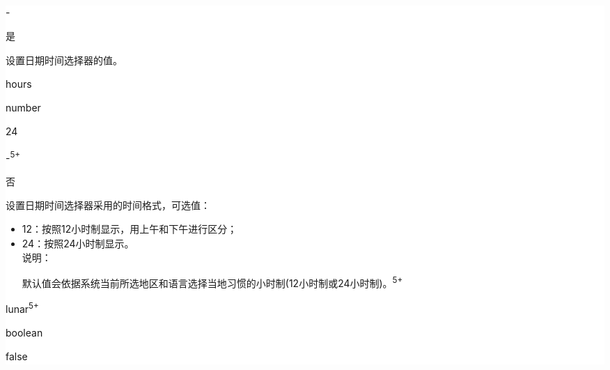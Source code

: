 <td class="cellrowborder" valign="top" width="8.63%" headers="mcps1.1.6.1.3 "><p id="zh-cn_topic_0000001059340512_p18887193911129"><a name="zh-cn_topic_0000001059340512_p18887193911129"></a><a name="zh-cn_topic_0000001059340512_p18887193911129"></a>-</p>
</td>
<td class="cellrowborder" valign="top" width="7.15%" headers="mcps1.1.6.1.4 "><p id="zh-cn_topic_0000001059340512_p88873396121"><a name="zh-cn_topic_0000001059340512_p88873396121"></a><a name="zh-cn_topic_0000001059340512_p88873396121"></a>是</p>
</td>
<td class="cellrowborder" valign="top" width="49.410000000000004%" headers="mcps1.1.6.1.5 "><p id="zh-cn_topic_0000001059340512_p1388773910128"><a name="zh-cn_topic_0000001059340512_p1388773910128"></a><a name="zh-cn_topic_0000001059340512_p1388773910128"></a>设置日期时间选择器的值。</p>
</td>
</tr>
<tr id="zh-cn_topic_0000001059340512_row25569188246"><td class="cellrowborder" valign="top" width="24.000000000000004%" headers="mcps1.1.6.1.1 "><p id="zh-cn_topic_0000001059340512_p655031510218"><a name="zh-cn_topic_0000001059340512_p655031510218"></a><a name="zh-cn_topic_0000001059340512_p655031510218"></a>hours</p>
</td>
<td class="cellrowborder" valign="top" width="10.810000000000002%" headers="mcps1.1.6.1.2 "><p id="zh-cn_topic_0000001059340512_p1814251913247"><a name="zh-cn_topic_0000001059340512_p1814251913247"></a><a name="zh-cn_topic_0000001059340512_p1814251913247"></a>number</p>
</td>
<td class="cellrowborder" valign="top" width="8.63%" headers="mcps1.1.6.1.3 "><p id="zh-cn_topic_0000001059340512_p1097921216293"><a name="zh-cn_topic_0000001059340512_p1097921216293"></a><a name="zh-cn_topic_0000001059340512_p1097921216293"></a>24</p>
<p id="zh-cn_topic_0000001059340512_p797971210297"><a name="zh-cn_topic_0000001059340512_p797971210297"></a><a name="zh-cn_topic_0000001059340512_p797971210297"></a>-<sup id="zh-cn_topic_0000001059340512_sup13979712182910"><a name="zh-cn_topic_0000001059340512_sup13979712182910"></a><a name="zh-cn_topic_0000001059340512_sup13979712182910"></a><span>5+</span></sup></p>
</td>
<td class="cellrowborder" valign="top" width="7.15%" headers="mcps1.1.6.1.4 "><p id="zh-cn_topic_0000001059340512_p171426196242"><a name="zh-cn_topic_0000001059340512_p171426196242"></a><a name="zh-cn_topic_0000001059340512_p171426196242"></a>否</p>
</td>
<td class="cellrowborder" valign="top" width="49.410000000000004%" headers="mcps1.1.6.1.5 "><p id="zh-cn_topic_0000001059340512_p1314251932418"><a name="zh-cn_topic_0000001059340512_p1314251932418"></a><a name="zh-cn_topic_0000001059340512_p1314251932418"></a>设置日期时间选择器采用的时间格式，可选值：</p>
<a name="zh-cn_topic_0000001059340512_ul4189124631213"></a><a name="zh-cn_topic_0000001059340512_ul4189124631213"></a><ul id="zh-cn_topic_0000001059340512_ul4189124631213"><li>12：按照12小时制显示，用上午和下午进行区分；</li><li>24：按照24小时制显示。<div class="note" id="zh-cn_topic_0000001059340512_note1563822112115"><a name="zh-cn_topic_0000001059340512_note1563822112115"></a><a name="zh-cn_topic_0000001059340512_note1563822112115"></a><span class="notetitle"> 说明： </span><div class="notebody"><p id="zh-cn_topic_0000001059340512_p1563882115113"><a name="zh-cn_topic_0000001059340512_p1563882115113"></a><a name="zh-cn_topic_0000001059340512_p1563882115113"></a>默认值会依据系统当前所选地区和语言选择当地习惯的小时制(12小时制或24小时制)。<sup id="zh-cn_topic_0000001059340512_sup1719092182914"><a name="zh-cn_topic_0000001059340512_sup1719092182914"></a><a name="zh-cn_topic_0000001059340512_sup1719092182914"></a><span>5+</span></sup></p>
</div></div>
</li></ul>
</td>
</tr>
<tr id="zh-cn_topic_0000001059340512_row1742363212240"><td class="cellrowborder" valign="top" width="24.000000000000004%" headers="mcps1.1.6.1.1 "><p id="zh-cn_topic_0000001059340512_p17312155631610"><a name="zh-cn_topic_0000001059340512_p17312155631610"></a><a name="zh-cn_topic_0000001059340512_p17312155631610"></a>lunar<sup id="zh-cn_topic_0000001059340512_sup1613014514117"><a name="zh-cn_topic_0000001059340512_sup1613014514117"></a><a name="zh-cn_topic_0000001059340512_sup1613014514117"></a>5+</sup></p>
</td>
<td class="cellrowborder" valign="top" width="10.810000000000002%" headers="mcps1.1.6.1.2 "><p id="zh-cn_topic_0000001059340512_p23121856191617"><a name="zh-cn_topic_0000001059340512_p23121856191617"></a><a name="zh-cn_topic_0000001059340512_p23121856191617"></a>boolean</p>
</td>
<td class="cellrowborder" valign="top" width="8.63%" headers="mcps1.1.6.1.3 "><p id="zh-cn_topic_0000001059340512_p331265681617"><a name="zh-cn_topic_0000001059340512_p331265681617"></a><a name="zh-cn_topic_0000001059340512_p331265681617"></a>false</p>